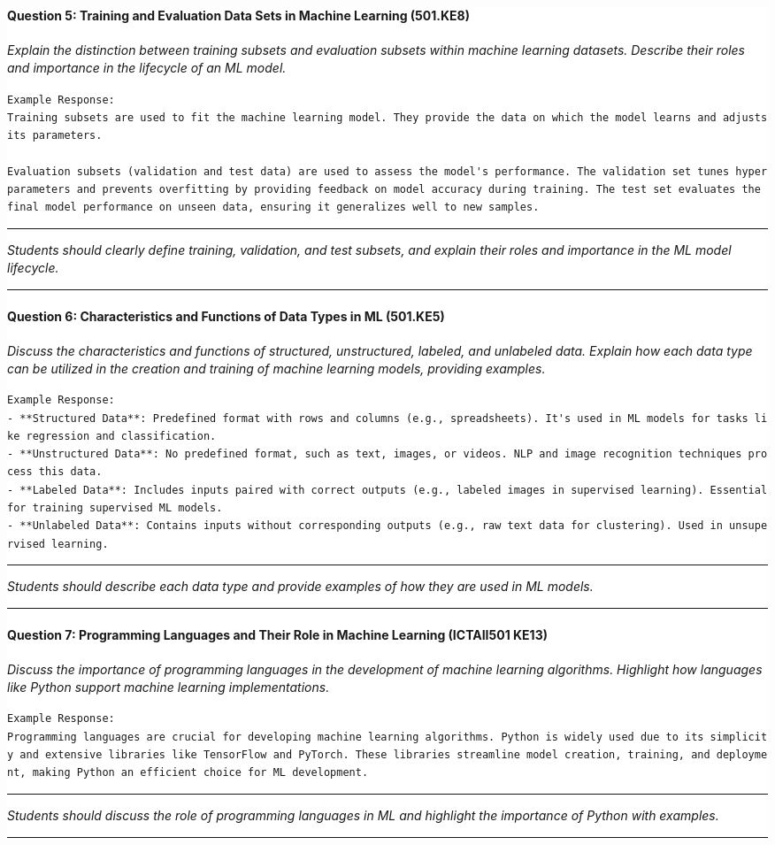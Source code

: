 
#### Question 5: Training and Evaluation Data Sets in Machine Learning (501.KE8)
*Explain the distinction between training subsets and evaluation subsets within machine learning datasets. Describe their roles and importance in the lifecycle of an ML model.*

```
Example Response:
Training subsets are used to fit the machine learning model. They provide the data on which the model learns and adjusts its parameters.

Evaluation subsets (validation and test data) are used to assess the model's performance. The validation set tunes hyperparameters and prevents overfitting by providing feedback on model accuracy during training. The test set evaluates the final model performance on unseen data, ensuring it generalizes well to new samples.
```
---
*Students should clearly define training, validation, and test subsets, and explain their roles and importance in the ML model lifecycle.*

---

#### Question 6: Characteristics and Functions of Data Types in ML (501.KE5)
*Discuss the characteristics and functions of structured, unstructured, labeled, and unlabeled data. Explain how each data type can be utilized in the creation and training of machine learning models, providing examples.*

```
Example Response:
- **Structured Data**: Predefined format with rows and columns (e.g., spreadsheets). It's used in ML models for tasks like regression and classification.
- **Unstructured Data**: No predefined format, such as text, images, or videos. NLP and image recognition techniques process this data.
- **Labeled Data**: Includes inputs paired with correct outputs (e.g., labeled images in supervised learning). Essential for training supervised ML models.
- **Unlabeled Data**: Contains inputs without corresponding outputs (e.g., raw text data for clustering). Used in unsupervised learning.
```
---
*Students should describe each data type and provide examples of how they are used in ML models.*

---

#### Question 7: Programming Languages and Their Role in Machine Learning (ICTAII501 KE13)
*Discuss the importance of programming languages in the development of machine learning algorithms. Highlight how languages like Python support machine learning implementations.*

```
Example Response:
Programming languages are crucial for developing machine learning algorithms. Python is widely used due to its simplicity and extensive libraries like TensorFlow and PyTorch. These libraries streamline model creation, training, and deployment, making Python an efficient choice for ML development.
```
---
*Students should discuss the role of programming languages in ML and highlight the importance of Python with examples.*

---